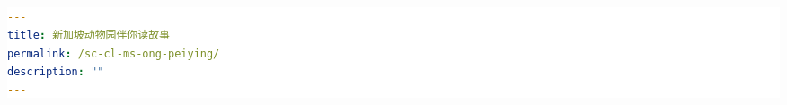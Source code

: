 ```yaml
---
title: 新加坡动物园伴你读故事
permalink: /sc-cl-ms-ong-peiying/
description: ""
---
```

<style>
  .video-container {
  position: relative;
  width: 100%;
  overflow: hidden;
  padding-top: 56.25%; 
}
.responsive-iframe {
  position: absolute;
  top: 0;
  left: 0;
  bottom: 0;
  right: 0;
  width: 100%;
  height: 100%;
  border: none;
}
.btntop {
    position: fixed;
    float: right;
    bottom: 20px;
    right: 80px;
    z-index: 99;
    boder: none;
    background-color: #3bb9ff;
    cursor: pointer;
    padding: 15px;
    boder-radius: 4px;
    color: #fff;
    font-weight: 600;
}
    .btn1,.btn2{
      font-size: 18px;
    font-family: Lato,sans-serif;
    background-color: #d84178;
    padding: 13px 13px;
    border-radius: 6px;
    text-align: center;
    display: block;
    margin-left: 8px;
  }
  @media only screen and (max-width: 600px){ 
  .btn1,.btn2{
   margin-left: -6px;
    padding: 1px 8px;
  }
  }
   .btn1:hover {
background-color: lightgrey;!important;
}
 .btn2:hover {
background-color: lightgrey;!important;
}
.content a {
margin-bottom:0rem;
text-decoration:none;